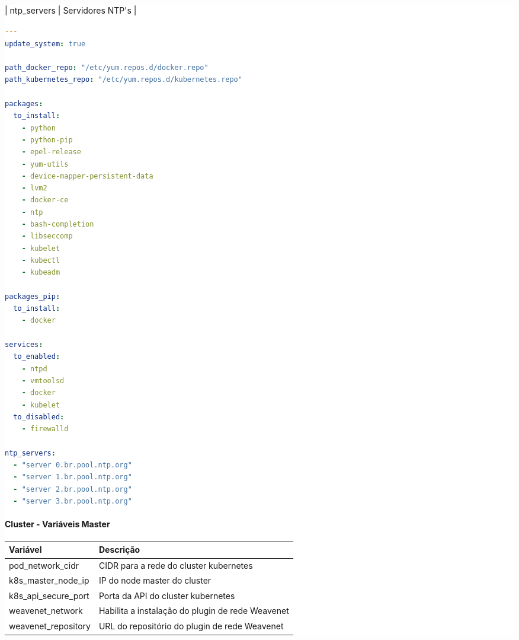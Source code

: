 | ntp_servers | Servidores NTP's |

```yaml
---
update_system: true

path_docker_repo: "/etc/yum.repos.d/docker.repo"
path_kubernetes_repo: "/etc/yum.repos.d/kubernetes.repo"

packages:
  to_install:
    - python
    - python-pip
    - epel-release
    - yum-utils
    - device-mapper-persistent-data
    - lvm2
    - docker-ce
    - ntp
    - bash-completion
    - libseccomp
    - kubelet
    - kubectl
    - kubeadm

packages_pip:
  to_install:
    - docker

services:
  to_enabled:
    - ntpd
    - vmtoolsd
    - docker
    - kubelet
  to_disabled:
    - firewalld

ntp_servers:
  - "server 0.br.pool.ntp.org"
  - "server 1.br.pool.ntp.org"
  - "server 2.br.pool.ntp.org"
  - "server 3.br.pool.ntp.org"
```

#### **Cluster - Variáveis Master**

| Variável | Descrição |
| :--- | :--- |
| pod_network_cidr | CIDR para a rede do cluster kubernetes |
| k8s_master_node_ip | IP do node master do cluster |
| k8s_api_secure_port | Porta da API do cluster kubernetes |
| weavenet_network | Habilita a instalação do plugin de rede Weavenet |
| weavenet_repository | URL do repositório do plugin de rede Weavenet |
